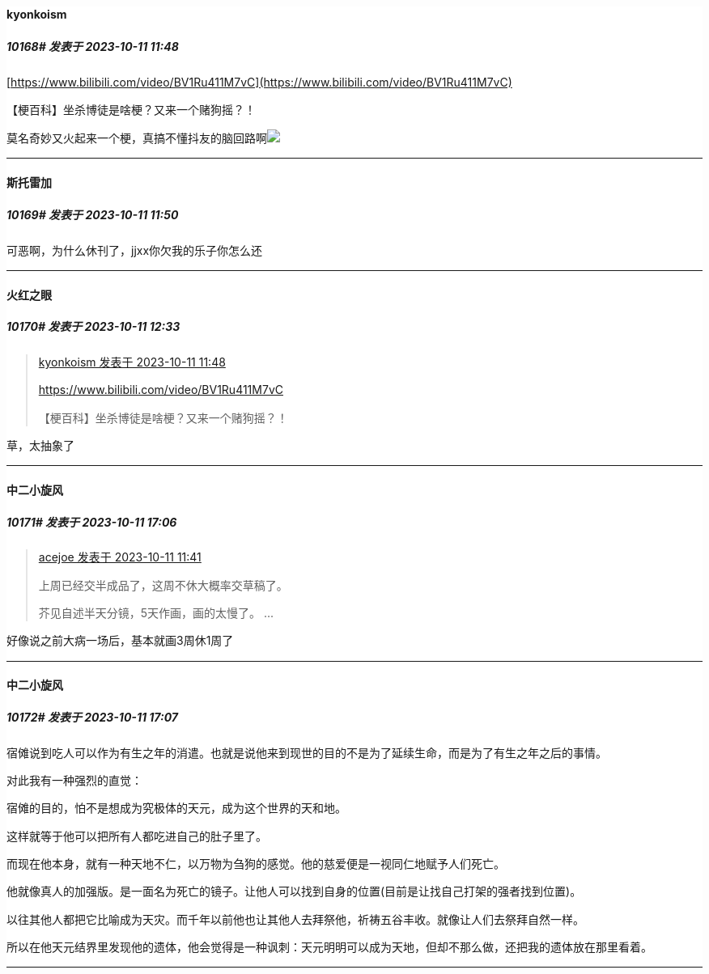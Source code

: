 ####  kyonkoism  
##### 10168#       发表于 2023-10-11 11:48

[https://www.bilibili.com/video/BV1Ru411M7vC](https://www.bilibili.com/video/BV1Ru411M7vC)

【梗百科】坐杀博徒是啥梗？又来一个赌狗摇？！

莫名奇妙又火起来一个梗，真搞不懂抖友的脑回路啊<img src="https://static.saraba1st.com/image/smiley/face2017/066.png" referrerpolicy="no-referrer">

*****

####  斯托雷加  
##### 10169#       发表于 2023-10-11 11:50

可恶啊，为什么休刊了，jjxx你欠我的乐子你怎么还


*****

####  火红之眼  
##### 10170#       发表于 2023-10-11 12:33

<blockquote><a href="httphttps://bbs.saraba1st.com/2b/forum.php?mod=redirect&amp;goto=findpost&amp;pid=62684269&amp;ptid=1717712" target="_blank">kyonkoism 发表于 2023-10-11 11:48</a>

https://www.bilibili.com/video/BV1Ru411M7vC

【梗百科】坐杀博徒是啥梗？又来一个赌狗摇？！</blockquote>
草，太抽象了


*****

####  中二小旋风  
##### 10171#       发表于 2023-10-11 17:06

<blockquote><a href="httphttps://bbs.saraba1st.com/2b/forum.php?mod=redirect&amp;goto=findpost&amp;pid=62684156&amp;ptid=1717712" target="_blank">acejoe 发表于 2023-10-11 11:41</a>

上周已经交半成品了，这周不休大概率交草稿了。

芥见自述半天分镜，5天作画，画的太慢了。 ...</blockquote>
好像说之前大病一场后，基本就画3周休1周了

*****

####  中二小旋风  
##### 10172#       发表于 2023-10-11 17:07

宿傩说到吃人可以作为有生之年的消遣。也就是说他来到现世的目的不是为了延续生命，而是为了有生之年之后的事情。

对此我有一种强烈的直觉：

宿傩的目的，怕不是想成为究极体的天元，成为这个世界的天和地。

这样就等于他可以把所有人都吃进自己的肚子里了。

而现在他本身，就有一种天地不仁，以万物为刍狗的感觉。他的慈爱便是一视同仁地赋予人们死亡。

他就像真人的加强版。是一面名为死亡的镜子。让他人可以找到自身的位置(目前是让找自己打架的强者找到位置)。

以往其他人都把它比喻成为天灾。而千年以前他也让其他人去拜祭他，祈祷五谷丰收。就像让人们去祭拜自然一样。

所以在他天元结界里发现他的遗体，他会觉得是一种讽刺：天元明明可以成为天地，但却不那么做，还把我的遗体放在那里看着。

*****

